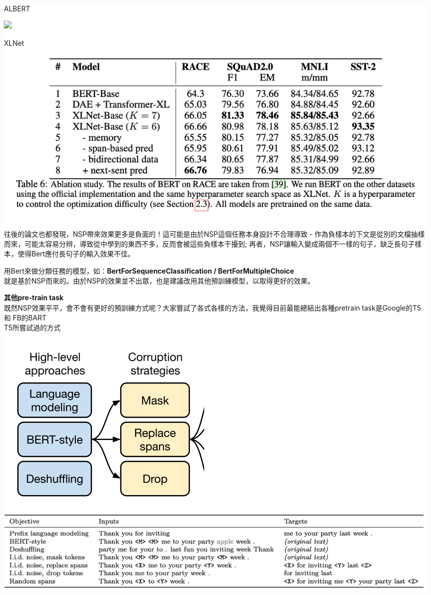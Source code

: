    
ALBERT   
   
![](https://raw.githubusercontent.com/voidful/voidful_blog/master/assets/post_src/bru2019/img9ß.png)   
   
   
XLNet   
![](https://raw.githubusercontent.com/voidful/voidful_blog/master/assets/post_src/bru2019/img10.png)   
   
   
往後的論文也都發現，NSP帶來效果更多是負面的！這可能是由於NSP這個任務本身設計不合理導致 - 作為負樣本的下文是從別的文檔抽樣而來，可能太容易分辨，導致從中學到的東西不多，反而會被這些負樣本干擾到; 再者，NSP讓輸入變成兩個不一樣的句子，缺乏長句子樣本，使得Bert應付長句子的輸入效果不佳。   
   
用Bert來做分類任務的模型，如：**BertForSequenceClassification / BertForMultipleChoice**    
就是基於NSP而來的。由於NSP的效果並不出眾，也是建議改用其他預訓練模型，以取得更好的效果。   
   
**其他pre-train task**   
既然NSP效果平平，會不會有更好的預訓練方式呢？大家嘗試了各式各樣的方法，我覺得目前最能總結出各種pretrain task是Google的T5 和 FB的BART   
T5所嘗試過的方式   
   
![](https://raw.githubusercontent.com/voidful/voidful_blog/master/assets/post_src/bru2019/img11.png)   
![](https://raw.githubusercontent.com/voidful/voidful_blog/master/assets/post_src/bru2019/img12.png)   
   